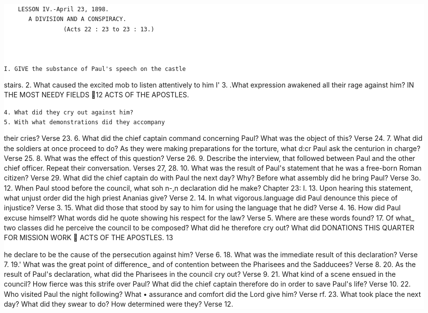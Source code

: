 
        LESSON IV.-April 23, 1898.
           A DIVISION AND A CONSPIRACY.
                     (Acts 22 : 23 to 23 : 13.)



    I. GIVE the substance of Paul's speech on the castle
stairs.
    2. What caused the excited mob to listen attentively
to him I'
    3. .What expression awakened all their rage against
him?
                IN THE MOST NEEDY FIELDS
12             ACTS OF THE APOSTLES.

    4. What did they cry out against him?
    5. With what demonstrations did they accompany
their cries? Verse 23.
    6. What did the chief captain command concerning
Paul? What was the object of this? Verse 24.
    7. What did the soldiers at once proceed to do? As
they were making preparations for the torture, what d:cr
Paul ask the centurion in charge? Verse 25.
    8. What was the effect of this question? Verse 26.
    9. Describe the interview, that followed between Paul
and the other chief officer. Repeat their conversation.
Verses 27, 28.
  10. What was the result of Paul's statement that he
was a free-born Roman citizen? Verse 29.
       What did the chief captain do with Paul the next
day? Why? Before what assembly did he bring Paul?
Verse 3o.
  12. When Paul stood before the council, what soh n-,n
declaration did he make? Chapter 23: I.
  13. Upon hearing this statement, what unjust order
did the high priest Ananias give? Verse 2.
  14. In what vigorous.language did Paul denounce this
piece of injustice? Verse 3.
  15. What did those that stood by say to him for using
the language that he did? Verse 4.
  16. How did Paul excuse himself? What words did
he quote showing his respect for the law? Verse 5.
Where are these words found?
  17. Of what_ two classes did he perceive the council to
be composed? What did he therefore cry out? What did
       DONATIONS THIS QUARTER FOR MISSION WORK
               ACTS OF THE APOSTLES.                  13

he declare to be the cause of the persecution against him?
Verse 6.
  18. What was the immediate result of this declaration?
Verse 7.
  19.' What was the great point of difference_ and of
contention between the Pharisees and the Sadducees?
Verse 8.
  20. As the result of Paul's declaration, what did the
Pharisees in the council cry out? Verse 9.
  21. What kind of a scene ensued in the council?
How fierce was this strife over Paul? What did the
chief captain therefore do in order to save Paul's life?
Verse 10.
  22. Who visited Paul the night following? What •
assurance and comfort did the Lord give him? Verse rf.
  23. What took place the next day? What did they
swear to do? How determined were they? Verse 12.